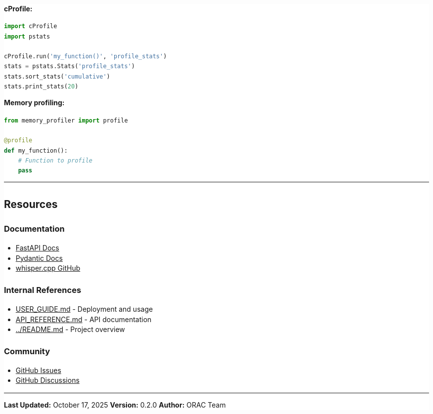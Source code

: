 **cProfile:**
```python
import cProfile
import pstats

cProfile.run('my_function()', 'profile_stats')
stats = pstats.Stats('profile_stats')
stats.sort_stats('cumulative')
stats.print_stats(20)
```

**Memory profiling:**
```python
from memory_profiler import profile

@profile
def my_function():
    # Function to profile
    pass
```

---

## Resources

### Documentation
- [FastAPI Docs](https://fastapi.tiangolo.com/)
- [Pydantic Docs](https://docs.pydantic.dev/)
- [whisper.cpp GitHub](https://github.com/ggerganov/whisper.cpp)

### Internal References
- [USER_GUIDE.md](./USER_GUIDE.md) - Deployment and usage
- [API_REFERENCE.md](./API_REFERENCE.md) - API documentation
- [../README.md](../README.md) - Project overview

### Community
- [GitHub Issues](https://github.com/2oby/ORAC-STT/issues)
- [GitHub Discussions](https://github.com/2oby/ORAC-STT/discussions)

---

**Last Updated:** October 17, 2025
**Version:** 0.2.0
**Author:** ORAC Team
